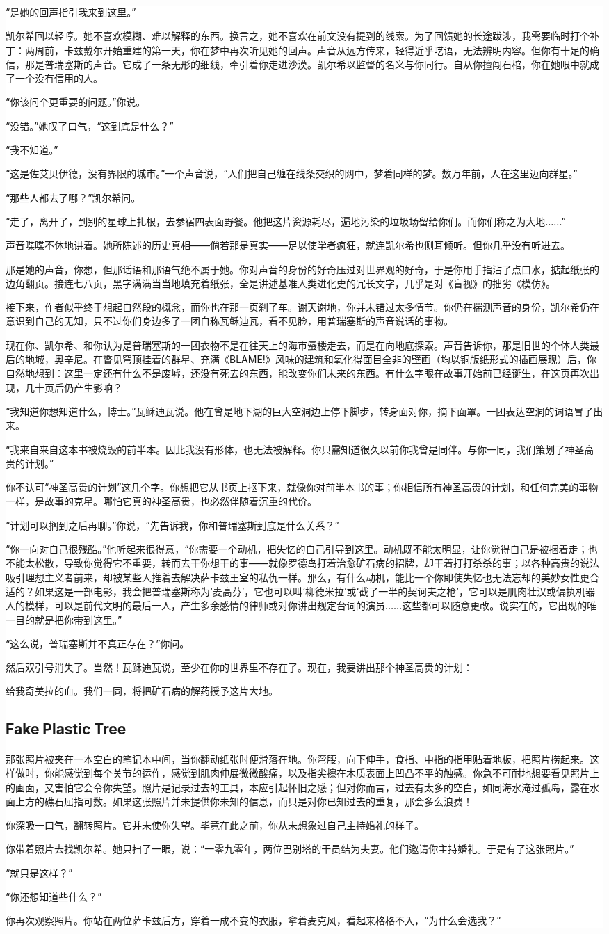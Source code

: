 “是她的回声指引我来到这里。”

凯尔希回以轻哼。她不喜欢模糊、难以解释的东西。换言之，她不喜欢在前文没有提到的线索。为了回馈她的长途跋涉，我需要临时打个补丁：两周前，卡兹戴尔开始重建的第一天，你在梦中再次听见她的回声。声音从远方传来，轻得近乎呓语，无法辨明内容。但你有十足的确信，那是普瑞塞斯的声音。它成了一条无形的细线，牵引着你走进沙漠。凯尔希以监督的名义与你同行。自从你擅闯石棺，你在她眼中就成了一个没有信用的人。

“你该问个更重要的问题。”你说。

“没错。”她叹了口气，“这到底是什么？”

“我不知道。”

“这是佐艾贝伊德，没有界限的城市。”一个声音说，“人们把自己缠在线条交织的网中，梦着同样的梦。数万年前，人在这里迈向群星。”

“那些人都去了哪？”凯尔希问。

“走了，离开了，到别的星球上扎根，去参宿四表面野餐。他把这片资源耗尽，遍地污染的垃圾场留给你们。而你们称之为大地……”

声音喋喋不休地讲着。她所陈述的历史真相——倘若那是真实——足以使学者疯狂，就连凯尔希也侧耳倾听。但你几乎没有听进去。

那是她的声音，你想，但那话语和那语气绝不属于她。你对声音的身份的好奇压过对世界观的好奇，于是你用手指沾了点口水，掂起纸张的边角翻页。接连七八页，黑字满满当当地填充着纸张，全是讲述基准人类进化史的冗长文字，几乎是对《盲视》的拙劣《模仿》。

接下来，作者似乎终于想起自然段的概念，而你也在那一页刹了车。谢天谢地，你并未错过太多情节。你仍在揣测声音的身份，凯尔希仍在意识到自己的无知，只不过你们身边多了一团自称瓦稣迪瓦，看不见脸，用普瑞塞斯的声音说话的事物。

现在你、凯尔希、和你认为是普瑞塞斯的一团衣物不是在往天上的海市蜃楼走去，而是在向地底探索。声音告诉你，那是旧世的个体人类最后的地城，奥辛尼。在瞥见穹顶挂着的群星、充满《BLAME!》风味的建筑和氧化得面目全非的壁画（均以铜版纸形式的插画展现）后，你自然地想到：这里一定还有什么不是废墟，还没有死去的东西，能改变你们未来的东西。有什么字眼在故事开始前已经诞生，在这页再次出现，几十页后仍产生影响？

“我知道你想知道什么，博士。”瓦稣迪瓦说。他在曾是地下湖的巨大空洞边上停下脚步，转身面对你，摘下面罩。一团表达空洞的词语冒了出来。

“我来自来自这本书被烧毁的前半本。因此我没有形体，也无法被解释。你只需知道很久以前你我曾是同伴。与你一同，我们策划了神圣高贵的计划。”

你不认可“神圣高贵的计划”这几个字。你想把它从书页上抠下来，就像你对前半本书的事；你相信所有神圣高贵的计划，和任何完美的事物一样，是故事的克星。哪怕它真的神圣高贵，也必然伴随着沉重的代价。

“计划可以搁到之后再聊。”你说，“先告诉我，你和普瑞塞斯到底是什么关系？”

“你一向对自己很残酷。”他听起来很得意，“你需要一个动机，把失忆的自己引导到这里。动机既不能太明显，让你觉得自己是被捆着走；也不能太松散，导致你觉得它不重要，转而去干你想干的事——就像罗德岛打着治愈矿石病的招牌，却干着打打杀杀的事；以各种高贵的说法吸引理想主义者前来，却被某些人推着去解决萨卡兹王室的私仇一样。那么，有什么动机，能比一个你即使失忆也无法忘却的美妙女性更合适的？如果这是一部电影，我会把普瑞塞斯称为‘麦高芬’，它也可以叫‘柳德米拉’或‘截了一半的契诃夫之枪’，它可以是肌肉壮汉或偏执机器人的模样，可以是前代文明的最后一人，产生多余感情的律师或对你讲出规定台词的演员……这些都可以随意更改。说实在的，它出现的唯一目的就是把你带到这里。”

“这么说，普瑞塞斯并不真正存在？”你问。

然后双引号消失了。当然！瓦稣迪瓦说，至少在你的世界里不存在了。现在，我要讲出那个神圣高贵的计划：

给我奇美拉的血。我们一同，将把矿石病的解药授予这片大地。

## Fake Plastic Tree

那张照片被夹在一本空白的笔记本中间，当你翻动纸张时便滑落在地。你弯腰，向下伸手，食指、中指的指甲贴着地板，把照片捞起来。这样做时，你能感觉到每个关节的运作，感觉到肌肉伸展微微酸痛，以及指尖擦在木质表面上凹凸不平的触感。你急不可耐地想要看见照片上的画面，又害怕它会令你失望。照片是记录过去的工具，本应引起怀旧之感；但对你而言，过去有太多的空白，如同海水淹过孤岛，露在水面上方的礁石屈指可数。如果这张照片并未提供你未知的信息，而只是对你已知过去的重复，那会多么浪费！

你深吸一口气，翻转照片。它并未使你失望。毕竟在此之前，你从未想象过自己主持婚礼的样子。

你带着照片去找凯尔希。她只扫了一眼，说：“一零九零年，两位巴别塔的干员结为夫妻。他们邀请你主持婚礼。于是有了这张照片。”

“就只是这样？”

“你还想知道些什么？”

你再次观察照片。你站在两位萨卡兹后方，穿着一成不变的衣服，拿着麦克风，看起来格格不入，“为什么会选我？”
